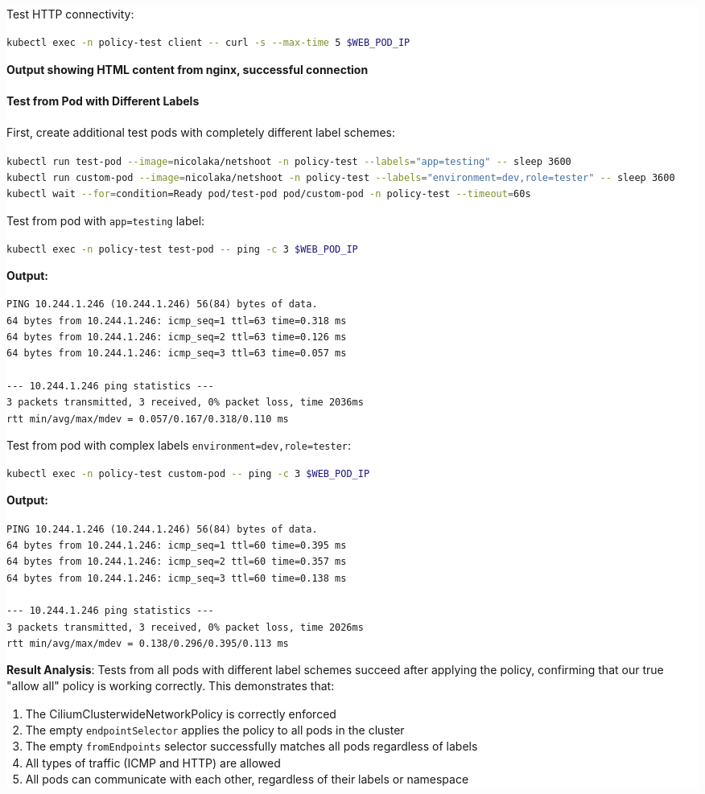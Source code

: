 Test HTTP connectivity:

```bash
kubectl exec -n policy-test client -- curl -s --max-time 5 $WEB_POD_IP
```

**Output showing HTML content from nginx, successful connection**

#### Test from Pod with Different Labels

First, create additional test pods with completely different label schemes:

```bash
kubectl run test-pod --image=nicolaka/netshoot -n policy-test --labels="app=testing" -- sleep 3600
kubectl run custom-pod --image=nicolaka/netshoot -n policy-test --labels="environment=dev,role=tester" -- sleep 3600
kubectl wait --for=condition=Ready pod/test-pod pod/custom-pod -n policy-test --timeout=60s
```

Test from pod with `app=testing` label:

```bash
kubectl exec -n policy-test test-pod -- ping -c 3 $WEB_POD_IP
```

**Output:**
```
PING 10.244.1.246 (10.244.1.246) 56(84) bytes of data.
64 bytes from 10.244.1.246: icmp_seq=1 ttl=63 time=0.318 ms
64 bytes from 10.244.1.246: icmp_seq=2 ttl=63 time=0.126 ms
64 bytes from 10.244.1.246: icmp_seq=3 ttl=63 time=0.057 ms

--- 10.244.1.246 ping statistics ---
3 packets transmitted, 3 received, 0% packet loss, time 2036ms
rtt min/avg/max/mdev = 0.057/0.167/0.318/0.110 ms
```

Test from pod with complex labels `environment=dev,role=tester`:

```bash
kubectl exec -n policy-test custom-pod -- ping -c 3 $WEB_POD_IP
```

**Output:**
```
PING 10.244.1.246 (10.244.1.246) 56(84) bytes of data.
64 bytes from 10.244.1.246: icmp_seq=1 ttl=60 time=0.395 ms
64 bytes from 10.244.1.246: icmp_seq=2 ttl=60 time=0.357 ms
64 bytes from 10.244.1.246: icmp_seq=3 ttl=60 time=0.138 ms

--- 10.244.1.246 ping statistics ---
3 packets transmitted, 3 received, 0% packet loss, time 2026ms
rtt min/avg/max/mdev = 0.138/0.296/0.395/0.113 ms
```

**Result Analysis**: Tests from all pods with different label schemes succeed after applying the policy, confirming that our true "allow all" policy is working correctly. This demonstrates that:

1. The CiliumClusterwideNetworkPolicy is correctly enforced
2. The empty `endpointSelector` applies the policy to all pods in the cluster
3. The empty `fromEndpoints` selector successfully matches all pods regardless of labels
4. All types of traffic (ICMP and HTTP) are allowed
5. All pods can communicate with each other, regardless of their labels or namespace
